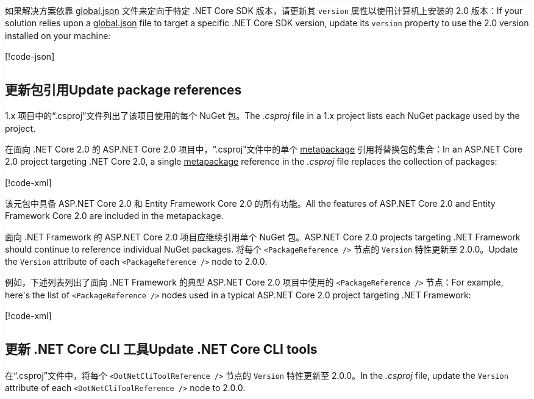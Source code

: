 <span data-ttu-id="5b3ca-121">如果解决方案依靠 [global.json](/dotnet/core/tools/global-json) 文件来定向于特定 .NET Core SDK 版本，请更新其 `version` 属性以使用计算机上安装的 2.0 版本：</span><span class="sxs-lookup"><span data-stu-id="5b3ca-121">If your solution relies upon a [global.json](/dotnet/core/tools/global-json) file to target a specific .NET Core SDK version, update its `version` property to use the 2.0 version installed on your machine:</span></span>

[!code-json[](../1x-to-2x/samples/AspNetCoreDotNetCore2App/global.json?highlight=3)]

<a name="package-reference"></a>

## <a name="update-package-references"></a><span data-ttu-id="5b3ca-122">更新包引用</span><span class="sxs-lookup"><span data-stu-id="5b3ca-122">Update package references</span></span>

<span data-ttu-id="5b3ca-123">1\.x 项目中的“.csproj”文件列出了该项目使用的每个 NuGet 包。</span><span class="sxs-lookup"><span data-stu-id="5b3ca-123">The *.csproj* file in a 1.x project lists each NuGet package used by the project.</span></span>

<span data-ttu-id="5b3ca-124">在面向 .NET Core 2.0 的 ASP.NET Core 2.0 项目中，“.csproj”文件中的单个 [metapackage](xref:fundamentals/metapackage) 引用将替换包的集合：</span><span class="sxs-lookup"><span data-stu-id="5b3ca-124">In an ASP.NET Core 2.0 project targeting .NET Core 2.0, a single [metapackage](xref:fundamentals/metapackage) reference in the *.csproj* file replaces the collection of packages:</span></span>

[!code-xml[](../1x-to-2x/samples/AspNetCoreDotNetCore2App/AspNetCoreDotNetCore2App/AspNetCoreDotNetCore2App.csproj?range=8-10)]

<span data-ttu-id="5b3ca-125">该元包中具备 ASP.NET Core 2.0 和 Entity Framework Core 2.0 的所有功能。</span><span class="sxs-lookup"><span data-stu-id="5b3ca-125">All the features of ASP.NET Core 2.0 and Entity Framework Core 2.0 are included in the metapackage.</span></span>

<span data-ttu-id="5b3ca-126">面向 .NET Framework 的 ASP.NET Core 2.0 项目应继续引用单个 NuGet 包。</span><span class="sxs-lookup"><span data-stu-id="5b3ca-126">ASP.NET Core 2.0 projects targeting .NET Framework should continue to reference individual NuGet packages.</span></span> <span data-ttu-id="5b3ca-127">将每个 `<PackageReference />` 节点的 `Version` 特性更新至 2.0.0。</span><span class="sxs-lookup"><span data-stu-id="5b3ca-127">Update the `Version` attribute of each `<PackageReference />` node to 2.0.0.</span></span>

<span data-ttu-id="5b3ca-128">例如，下述列表列出了面向 .NET Framework 的典型 ASP.NET Core 2.0 项目中使用的 `<PackageReference />` 节点：</span><span class="sxs-lookup"><span data-stu-id="5b3ca-128">For example, here's the list of `<PackageReference />` nodes used in a typical ASP.NET Core 2.0 project targeting .NET Framework:</span></span>

[!code-xml[](../1x-to-2x/samples/AspNetCoreDotNetFx2.0App/AspNetCoreDotNetFx2.0App/AspNetCoreDotNetFx2.0App.csproj?range=9-22)]

<a name="dot-net-cli-tool-reference"></a>

## <a name="update-net-core-cli-tools"></a><span data-ttu-id="5b3ca-129">更新 .NET Core CLI 工具</span><span class="sxs-lookup"><span data-stu-id="5b3ca-129">Update .NET Core CLI tools</span></span>

<span data-ttu-id="5b3ca-130">在“.csproj”文件中，将每个 `<DotNetCliToolReference />` 节点的 `Version` 特性更新至 2.0.0。</span><span class="sxs-lookup"><span data-stu-id="5b3ca-130">In the *.csproj* file, update the `Version` attribute of each `<DotNetCliToolReference />` node to 2.0.0.</span></span>
